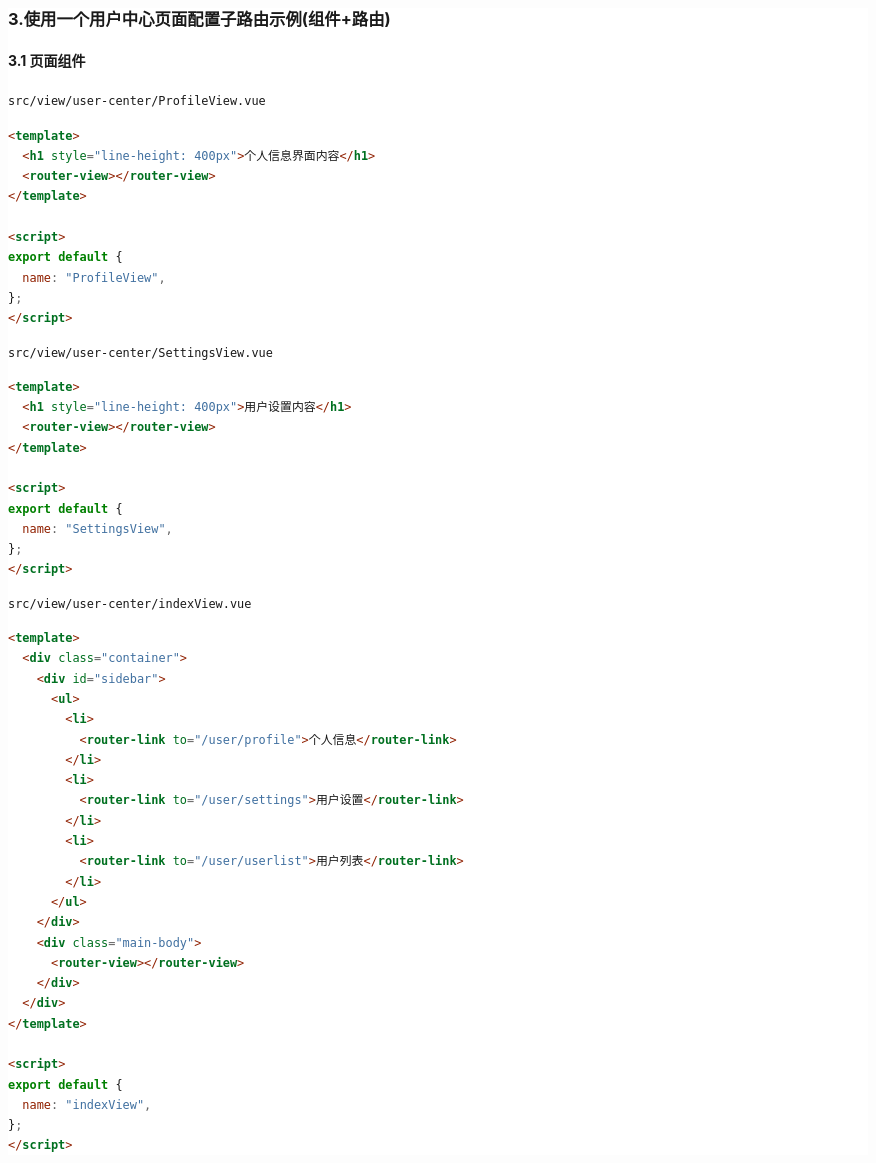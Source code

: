 
### 3.使用一个用户中心页面配置子路由示例(组件+路由)

#### 3.1 页面组件


`src/view/user-center/ProfileView.vue`

```html
<template>
  <h1 style="line-height: 400px">个人信息界面内容</h1>
  <router-view></router-view>
</template>

<script>
export default {
  name: "ProfileView",
};
</script>
```


`src/view/user-center/SettingsView.vue`

```html
<template>
  <h1 style="line-height: 400px">用户设置内容</h1>
  <router-view></router-view>
</template>

<script>
export default {
  name: "SettingsView",
};
</script>
```


`src/view/user-center/indexView.vue`

```html
<template>
  <div class="container">
    <div id="sidebar">
      <ul>
        <li>
          <router-link to="/user/profile">个人信息</router-link>
        </li>
        <li>
          <router-link to="/user/settings">用户设置</router-link>
        </li>
        <li>
          <router-link to="/user/userlist">用户列表</router-link>
        </li>
      </ul>
    </div>
    <div class="main-body">
      <router-view></router-view>
    </div>
  </div>
</template>

<script>
export default {
  name: "indexView",
};
</script>

```